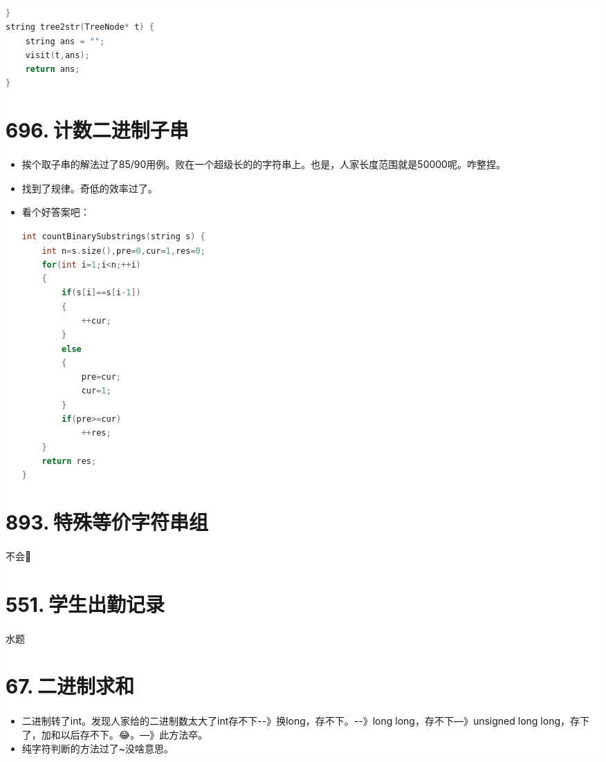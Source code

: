 ```cpp
}
string tree2str(TreeNode* t) {
    string ans = "";
    visit(t,ans);
    return ans;
}
```



# 696. 计数二进制子串

- 挨个取子串的解法过了85/90用例。败在一个超级长的的字符串上。也是，人家长度范围就是50000呢。咋整捏。

- 找到了规律。奇低的效率过了。

- 看个好答案吧：

  ```cpp
  int countBinarySubstrings(string s) {
      int n=s.size(),pre=0,cur=1,res=0;
      for(int i=1;i<n;++i)
      {
          if(s[i]==s[i-1])
          {
              ++cur;
          }
          else
          {
              pre=cur;
              cur=1;
          }
          if(pre>=cur)
              ++res;
      }
      return res;
  }
  ```

# 893. 特殊等价字符串组

不会🙂

# 551. 学生出勤记录

水题

# 67. 二进制求和

- 二进制转了int。发现人家给的二进制数太大了int存不下--》换long，存不下。--》long long，存不下—》unsigned long long，存下了，加和以后存不下。😂。—》此方法卒。
- 纯字符判断的方法过了~没啥意思。
